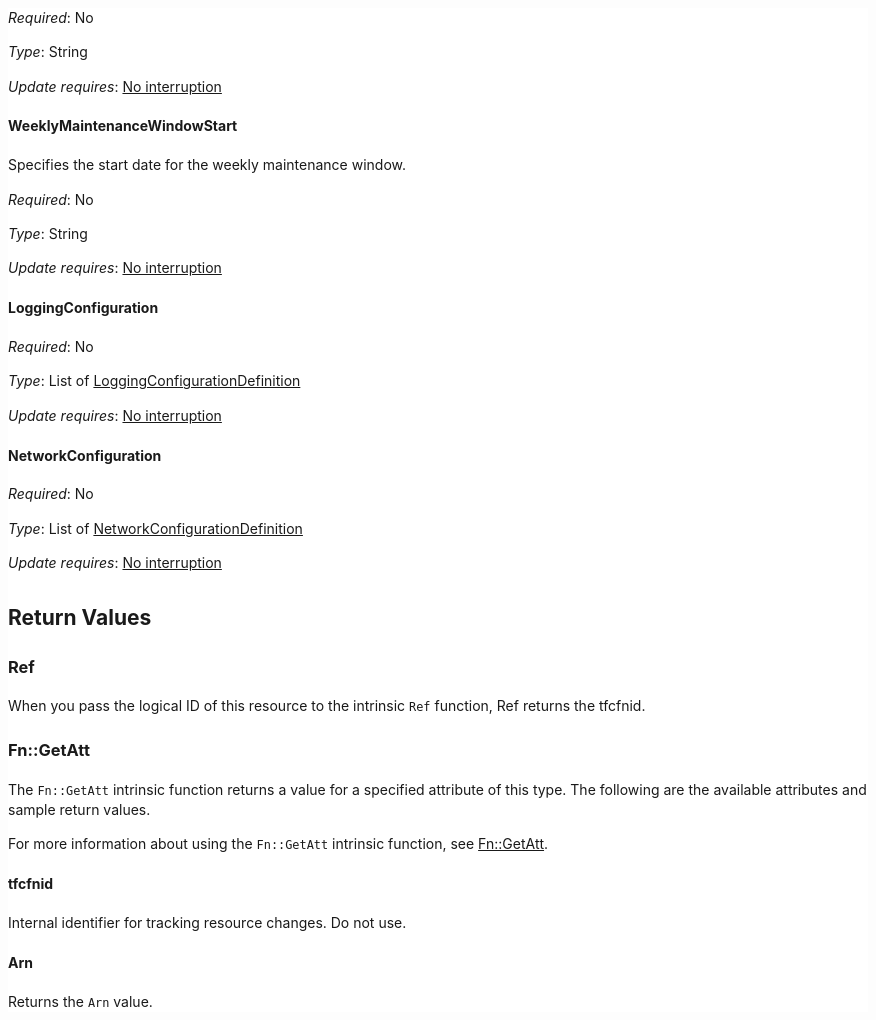 _Required_: No

_Type_: String

_Update requires_: [No interruption](https://docs.aws.amazon.com/AWSCloudFormation/latest/UserGuide/using-cfn-updating-stacks-update-behaviors.html#update-no-interrupt)

#### WeeklyMaintenanceWindowStart

Specifies the start date for the weekly maintenance window.

_Required_: No

_Type_: String

_Update requires_: [No interruption](https://docs.aws.amazon.com/AWSCloudFormation/latest/UserGuide/using-cfn-updating-stacks-update-behaviors.html#update-no-interrupt)

#### LoggingConfiguration

_Required_: No

_Type_: List of <a href="loggingconfigurationdefinition.md">LoggingConfigurationDefinition</a>

_Update requires_: [No interruption](https://docs.aws.amazon.com/AWSCloudFormation/latest/UserGuide/using-cfn-updating-stacks-update-behaviors.html#update-no-interrupt)

#### NetworkConfiguration

_Required_: No

_Type_: List of <a href="networkconfigurationdefinition.md">NetworkConfigurationDefinition</a>

_Update requires_: [No interruption](https://docs.aws.amazon.com/AWSCloudFormation/latest/UserGuide/using-cfn-updating-stacks-update-behaviors.html#update-no-interrupt)

## Return Values

### Ref

When you pass the logical ID of this resource to the intrinsic `Ref` function, Ref returns the tfcfnid.

### Fn::GetAtt

The `Fn::GetAtt` intrinsic function returns a value for a specified attribute of this type. The following are the available attributes and sample return values.

For more information about using the `Fn::GetAtt` intrinsic function, see [Fn::GetAtt](https://docs.aws.amazon.com/AWSCloudFormation/latest/UserGuide/intrinsic-function-reference-getatt.html).

#### tfcfnid

Internal identifier for tracking resource changes. Do not use.

#### Arn

Returns the <code>Arn</code> value.
